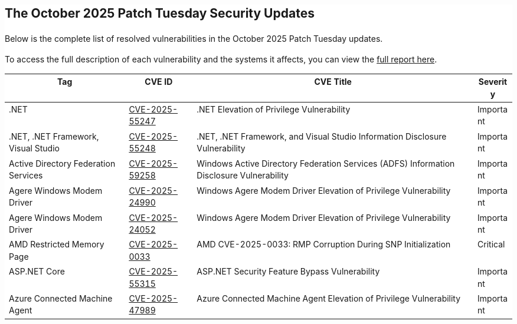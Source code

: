 ## The October 2025 Patch Tuesday Security Updates

Below is the complete list of resolved vulnerabilities in the October 2025 Patch Tuesday updates.

To access the full description of each vulnerability and the systems it affects, you can view the [full report here](https://www.bleepingcomputer.com/microsoft-patch-tuesday-reports/Microsoft-Patch-Tuesday-October-2025.html).

| Tag                                                        | CVE ID                                                                                 | CVE Title                                                                                                                                                                                                                                                                                                                                                                                             | Severity  |
| ---------------------------------------------------------- | -------------------------------------------------------------------------------------- | ----------------------------------------------------------------------------------------------------------------------------------------------------------------------------------------------------------------------------------------------------------------------------------------------------------------------------------------------------------------------------------------------------- | --------- |
| .NET                                                       | [CVE-2025-55247](https://msrc.microsoft.com/update-guide/vulnerability/CVE-2025-55247) | .NET Elevation of Privilege Vulnerability                                                                                                                                                                                                                                                                                                                                                             | Important |
| .NET, .NET Framework, Visual Studio                        | [CVE-2025-55248](https://msrc.microsoft.com/update-guide/vulnerability/CVE-2025-55248) | .NET, .NET Framework, and Visual Studio Information Disclosure Vulnerability                                                                                                                                                                                                                                                                                                                          | Important |
| Active Directory Federation Services                       | [CVE-2025-59258](https://msrc.microsoft.com/update-guide/vulnerability/CVE-2025-59258) | Windows Active Directory Federation Services (ADFS) Information Disclosure Vulnerability                                                                                                                                                                                                                                                                                                              | Important |
| Agere Windows Modem Driver                                 | [CVE-2025-24990](https://msrc.microsoft.com/update-guide/vulnerability/CVE-2025-24990) | Windows Agere Modem Driver Elevation of Privilege Vulnerability                                                                                                                                                                                                                                                                                                                                       | Important |
| Agere Windows Modem Driver                                 | [CVE-2025-24052](https://msrc.microsoft.com/update-guide/vulnerability/CVE-2025-24052) | Windows Agere Modem Driver Elevation of Privilege Vulnerability                                                                                                                                                                                                                                                                                                                                       | Important |
| AMD Restricted Memory Page                                 | [CVE-2025-0033](https://msrc.microsoft.com/update-guide/vulnerability/CVE-2025-0033)   | AMD CVE-2025-0033: RMP Corruption During SNP Initialization                                                                                                                                                                                                                                                                                                                                           | Critical  |
| ASP.NET Core                                               | [CVE-2025-55315](https://msrc.microsoft.com/update-guide/vulnerability/CVE-2025-55315) | ASP.NET Security Feature Bypass Vulnerability                                                                                                                                                                                                                                                                                                                                                         | Important |
| Azure Connected Machine Agent                              | [CVE-2025-47989](https://msrc.microsoft.com/update-guide/vulnerability/CVE-2025-47989) | Azure Connected Machine Agent Elevation of Privilege Vulnerability                                                                                                                                                                                                                                                                                                                                    | Important |